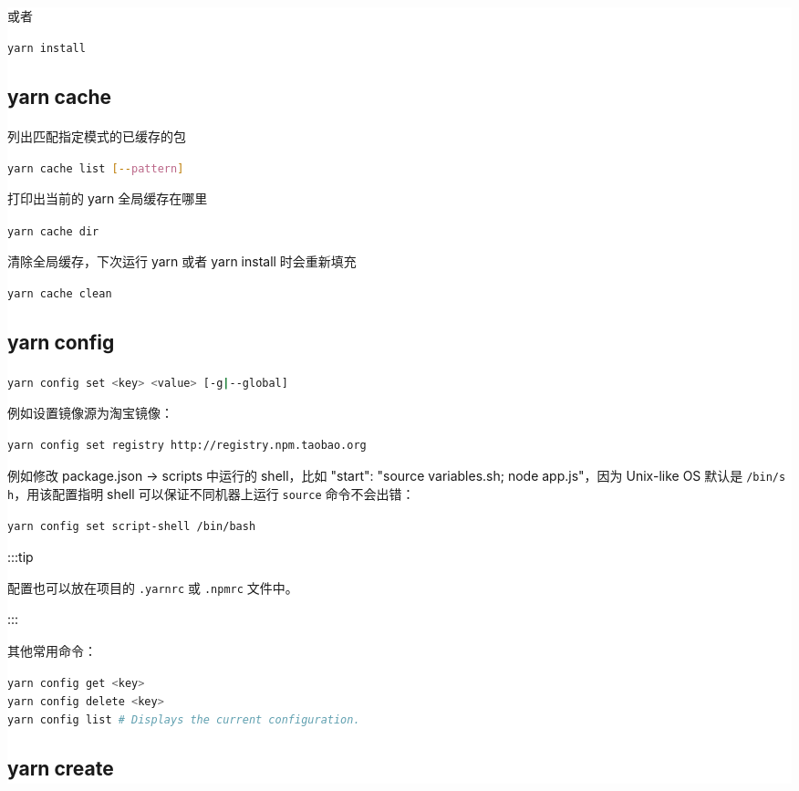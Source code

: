 或者

```bash
yarn install
```

## yarn cache

列出匹配指定模式的已缓存的包

```bash
yarn cache list [--pattern]
```

打印出当前的 yarn 全局缓存在哪里

```bash
yarn cache dir
```

清除全局缓存，下次运行 yarn 或者 yarn install 时会重新填充

```bash
yarn cache clean
```

## yarn config

```bash
yarn config set <key> <value> [-g|--global]
```

例如设置镜像源为淘宝镜像：

```bash
yarn config set registry http://registry.npm.taobao.org
```

例如修改 package.json -> scripts 中运行的 shell，比如 "start": "source variables.sh; node app.js"，因为 Unix-like OS 默认是 `/bin/sh`，用该配置指明 shell 可以保证不同机器上运行 `source` 命令不会出错：

```bash
yarn config set script-shell /bin/bash
```

:::tip

配置也可以放在项目的 `.yarnrc` 或 `.npmrc` 文件中。

:::

其他常用命令：

```bash
yarn config get <key>
yarn config delete <key>
yarn config list # Displays the current configuration.
```

## yarn create
